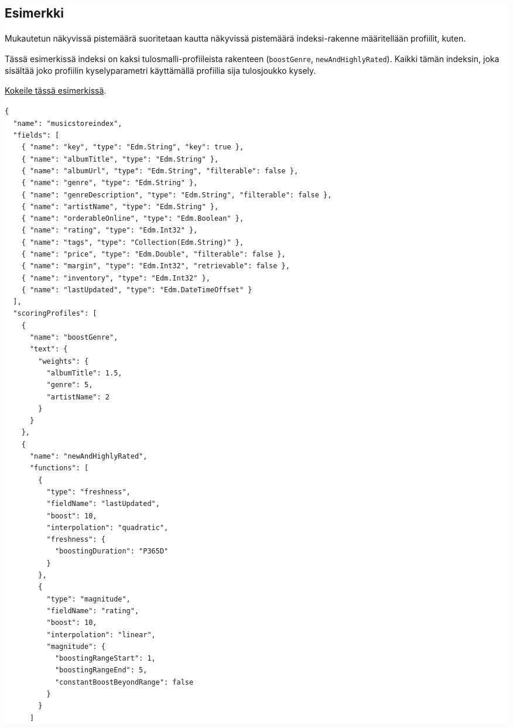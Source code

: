 <a name="example"></a>
## <a name="example"></a>Esimerkki

Mukautetun näkyvissä pistemäärä suoritetaan kautta näkyvissä pistemäärä indeksi-rakenne määritellään profiilit, kuten.

Tässä esimerkissä indeksi on kaksi tulosmalli-profiileista rakenteen (`boostGenre`, `newAndHighlyRated`). Kaikki tämän indeksin, joka sisältää joko profiilin kyselyparametri käyttämällä profiilia sija tulosjoukko kysely.

[Kokeile tässä esimerkissä](search-get-started-scoring-profiles.md).

    {
      "name": "musicstoreindex",
      "fields": [
        { "name": "key", "type": "Edm.String", "key": true },
        { "name": "albumTitle", "type": "Edm.String" },
        { "name": "albumUrl", "type": "Edm.String", "filterable": false },
        { "name": "genre", "type": "Edm.String" },
        { "name": "genreDescription", "type": "Edm.String", "filterable": false },
        { "name": "artistName", "type": "Edm.String" },
        { "name": "orderableOnline", "type": "Edm.Boolean" },
        { "name": "rating", "type": "Edm.Int32" },
        { "name": "tags", "type": "Collection(Edm.String)" },
        { "name": "price", "type": "Edm.Double", "filterable": false },
        { "name": "margin", "type": "Edm.Int32", "retrievable": false },
        { "name": "inventory", "type": "Edm.Int32" },
        { "name": "lastUpdated", "type": "Edm.DateTimeOffset" }
      ],
      "scoringProfiles": [
        {
          "name": "boostGenre",
          "text": {
            "weights": {
              "albumTitle": 1.5,
              "genre": 5,
              "artistName": 2
            }
          }
        },
        {
          "name": "newAndHighlyRated",
          "functions": [
            {
              "type": "freshness",
              "fieldName": "lastUpdated",
              "boost": 10,
              "interpolation": "quadratic",
              "freshness": {
                "boostingDuration": "P365D"
              }
            },
            {
              "type": "magnitude",
              "fieldName": "rating",
              "boost": 10,
              "interpolation": "linear",
              "magnitude": {
                "boostingRangeStart": 1,
                "boostingRangeEnd": 5,
                "constantBoostBeyondRange": false
              }
            }
          ]